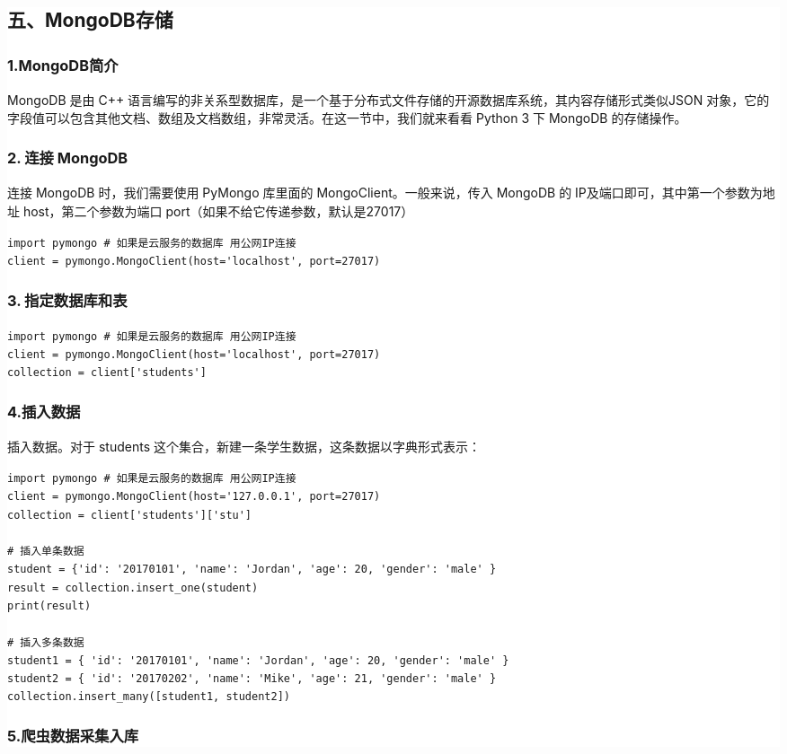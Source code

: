 



## 五、MongoDB存储

### 1.MongoDB简介

MongoDB 是由 C++ 语言编写的非关系型数据库，是一个基于分布式文件存储的开源数据库系统，其内容存储形式类似JSON 对象，它的字段值可以包含其他文档、数组及文档数组，非常灵活。在这一节中，我们就来看看 Python 3 下 MongoDB 的存储操作。



### 2. 连接 MongoDB

连接 MongoDB 时，我们需要使用 PyMongo 库里面的 MongoClient。一般来说，传入 MongoDB 的 IP及端口即可，其中第一个参数为地址 host，第二个参数为端口 port（如果不给它传递参数，默认是27017） 

```
import pymongo # 如果是云服务的数据库 用公网IP连接
client = pymongo.MongoClient(host='localhost', port=27017)
```



### 3. 指定数据库和表

```
import pymongo # 如果是云服务的数据库 用公网IP连接
client = pymongo.MongoClient(host='localhost', port=27017)
collection = client['students']
```



### 4.插入数据

插入数据。对于 students 这个集合，新建一条学生数据，这条数据以字典形式表示：

```
import pymongo # 如果是云服务的数据库 用公网IP连接
client = pymongo.MongoClient(host='127.0.0.1', port=27017)
collection = client['students']['stu']

# 插入单条数据
student = {'id': '20170101', 'name': 'Jordan', 'age': 20, 'gender': 'male' }
result = collection.insert_one(student)
print(result)

# 插入多条数据
student1 = { 'id': '20170101', 'name': 'Jordan', 'age': 20, 'gender': 'male' }
student2 = { 'id': '20170202', 'name': 'Mike', 'age': 21, 'gender': 'male' }
collection.insert_many([student1, student2])
```



### 5.爬虫数据采集入库
